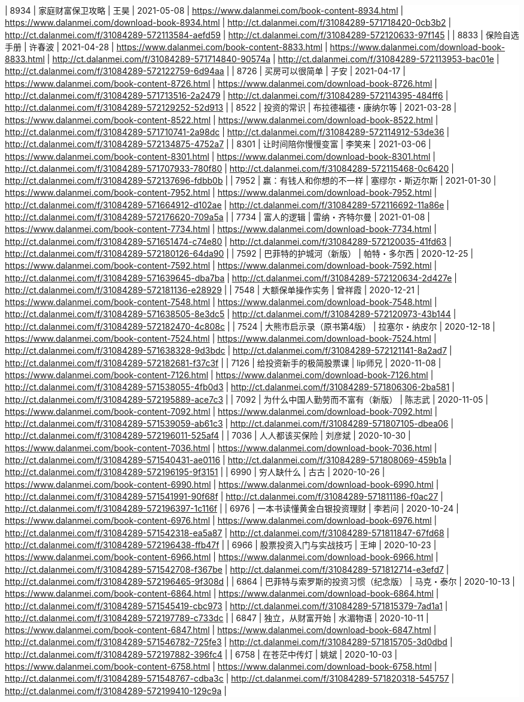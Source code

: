 | 8934 | 家庭财富保卫攻略 | 王昊 | 2021-05-08 | https://www.dalanmei.com/book-content-8934.html | https://www.dalanmei.com/download-book-8934.html | http://ct.dalanmei.com/f/31084289-571718420-0cb3b2 | http://ct.dalanmei.com/f/31084289-572113584-aefd59 | http://ct.dalanmei.com/f/31084289-572120633-97f145 |
| 8833 | 保险自选手册 | 许春波 | 2021-04-28 | https://www.dalanmei.com/book-content-8833.html | https://www.dalanmei.com/download-book-8833.html | http://ct.dalanmei.com/f/31084289-571714840-90574a | http://ct.dalanmei.com/f/31084289-572113953-bac01e | http://ct.dalanmei.com/f/31084289-572122759-6d94aa |
| 8726 | 买房可以很简单 | 子安 | 2021-04-17 | https://www.dalanmei.com/book-content-8726.html | https://www.dalanmei.com/download-book-8726.html | http://ct.dalanmei.com/f/31084289-571713516-2a2479 | http://ct.dalanmei.com/f/31084289-572114395-484ff6 | http://ct.dalanmei.com/f/31084289-572129252-52d913 |
| 8522 | 投资的常识 | 布拉德福德・康纳尔等 | 2021-03-28 | https://www.dalanmei.com/book-content-8522.html | https://www.dalanmei.com/download-book-8522.html | http://ct.dalanmei.com/f/31084289-571710741-2a98dc | http://ct.dalanmei.com/f/31084289-572114912-53de36 | http://ct.dalanmei.com/f/31084289-572134875-4752a7 |
| 8301 | 让时间陪你慢慢变富 | 李笑来 | 2021-03-06 | https://www.dalanmei.com/book-content-8301.html | https://www.dalanmei.com/download-book-8301.html | http://ct.dalanmei.com/f/31084289-571707933-780f80 | http://ct.dalanmei.com/f/31084289-572115468-0c6420 | http://ct.dalanmei.com/f/31084289-572137696-fdbb0b |
| 7952 | 赢：有钱人和你想的不一样 | 塞缪尔・斯迈尔斯 | 2021-01-30 | https://www.dalanmei.com/book-content-7952.html | https://www.dalanmei.com/download-book-7952.html | http://ct.dalanmei.com/f/31084289-571664912-d102ae | http://ct.dalanmei.com/f/31084289-572116692-11a86e | http://ct.dalanmei.com/f/31084289-572176620-709a5a |
| 7734 | 富人的逻辑 | 雷纳・齐特尔曼 | 2021-01-08 | https://www.dalanmei.com/book-content-7734.html | https://www.dalanmei.com/download-book-7734.html | http://ct.dalanmei.com/f/31084289-571651474-c74e80 | http://ct.dalanmei.com/f/31084289-572120035-41fd63 | http://ct.dalanmei.com/f/31084289-572180126-64da90 |
| 7592 | 巴菲特的护城河（新版） | 帕特・多尔西 | 2020-12-25 | https://www.dalanmei.com/book-content-7592.html | https://www.dalanmei.com/download-book-7592.html | http://ct.dalanmei.com/f/31084289-571639645-dba7ba | http://ct.dalanmei.com/f/31084289-572120634-2d427e | http://ct.dalanmei.com/f/31084289-572181136-e28929 |
| 7548 | 大额保单操作实务 | 曾祥霞 | 2020-12-21 | https://www.dalanmei.com/book-content-7548.html | https://www.dalanmei.com/download-book-7548.html | http://ct.dalanmei.com/f/31084289-571638505-8e3dc5 | http://ct.dalanmei.com/f/31084289-572120973-43b144 | http://ct.dalanmei.com/f/31084289-572182470-4c808c |
| 7524 | 大熊市启示录（原书第4版） | 拉塞尔・纳皮尔 | 2020-12-18 | https://www.dalanmei.com/book-content-7524.html | https://www.dalanmei.com/download-book-7524.html | http://ct.dalanmei.com/f/31084289-571638328-9d3bdc | http://ct.dalanmei.com/f/31084289-572121141-8a2ad7 | http://ct.dalanmei.com/f/31084289-572182681-f37c3f |
| 7126 | 给投资新手的极简股票课 | lip师兄 | 2020-11-08 | https://www.dalanmei.com/book-content-7126.html | https://www.dalanmei.com/download-book-7126.html | http://ct.dalanmei.com/f/31084289-571538055-4fb0d3 | http://ct.dalanmei.com/f/31084289-571806306-2ba581 | http://ct.dalanmei.com/f/31084289-572195889-ace7c3 |
| 7092 | 为什么中国人勤劳而不富有（新版） | 陈志武 | 2020-11-05 | https://www.dalanmei.com/book-content-7092.html | https://www.dalanmei.com/download-book-7092.html | http://ct.dalanmei.com/f/31084289-571539059-ab61c3 | http://ct.dalanmei.com/f/31084289-571807105-dbea06 | http://ct.dalanmei.com/f/31084289-572196011-525af4 |
| 7036 | 人人都该买保险 | 刘彦斌 | 2020-10-30 | https://www.dalanmei.com/book-content-7036.html | https://www.dalanmei.com/download-book-7036.html | http://ct.dalanmei.com/f/31084289-571540431-ae0116 | http://ct.dalanmei.com/f/31084289-571808069-459b1a | http://ct.dalanmei.com/f/31084289-572196195-9f3151 |
| 6990 | 穷人缺什么 | 古古 | 2020-10-26 | https://www.dalanmei.com/book-content-6990.html | https://www.dalanmei.com/download-book-6990.html | http://ct.dalanmei.com/f/31084289-571541991-90f68f | http://ct.dalanmei.com/f/31084289-571811186-f0ac27 | http://ct.dalanmei.com/f/31084289-572196397-1c116f |
| 6976 | 一本书读懂黄金白银投资理财 | 李若问 | 2020-10-24 | https://www.dalanmei.com/book-content-6976.html | https://www.dalanmei.com/download-book-6976.html | http://ct.dalanmei.com/f/31084289-571542318-ea5a87 | http://ct.dalanmei.com/f/31084289-571811847-67fd68 | http://ct.dalanmei.com/f/31084289-572196438-ffb47f |
| 6966 | 股票投资入门与实战技巧 | 王坤 | 2020-10-23 | https://www.dalanmei.com/book-content-6966.html | https://www.dalanmei.com/download-book-6966.html | http://ct.dalanmei.com/f/31084289-571542708-f367be | http://ct.dalanmei.com/f/31084289-571812714-e3efd7 | http://ct.dalanmei.com/f/31084289-572196465-9f308d |
| 6864 | 巴菲特与索罗斯的投资习惯（纪念版） | 马克・泰尔 | 2020-10-13 | https://www.dalanmei.com/book-content-6864.html | https://www.dalanmei.com/download-book-6864.html | http://ct.dalanmei.com/f/31084289-571545419-cbc973 | http://ct.dalanmei.com/f/31084289-571815379-7ad1a1 | http://ct.dalanmei.com/f/31084289-572197789-c733dc |
| 6847 | 独立，从财富开始 | 水湄物语 | 2020-10-11 | https://www.dalanmei.com/book-content-6847.html | https://www.dalanmei.com/download-book-6847.html | http://ct.dalanmei.com/f/31084289-571546782-725fe3 | http://ct.dalanmei.com/f/31084289-571815705-3d0dbd | http://ct.dalanmei.com/f/31084289-572197882-396fc4 |
| 6758 | 在苍茫中传灯 | 姚斌 | 2020-10-03 | https://www.dalanmei.com/book-content-6758.html | https://www.dalanmei.com/download-book-6758.html | http://ct.dalanmei.com/f/31084289-571548767-cdba3c | http://ct.dalanmei.com/f/31084289-571820318-545757 | http://ct.dalanmei.com/f/31084289-572199410-129c9a |